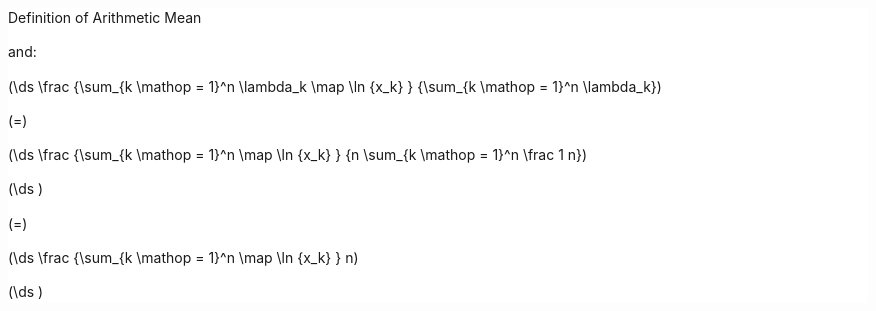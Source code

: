 



Definition of Arithmetic Mean



and:














\(\ds \frac {\sum_{k \mathop = 1}^n \lambda_k \map \ln {x_k} } {\sum_{k \mathop = 1}^n \lambda_k}\)

\(=\)







\(\ds \frac {\sum_{k \mathop = 1}^n \map \ln {x_k} } {n \sum_{k \mathop = 1}^n \frac 1 n}\)




















\(\ds \)

\(=\)







\(\ds \frac {\sum_{k \mathop = 1}^n \map \ln {x_k} } n\)




















\(\ds \)
